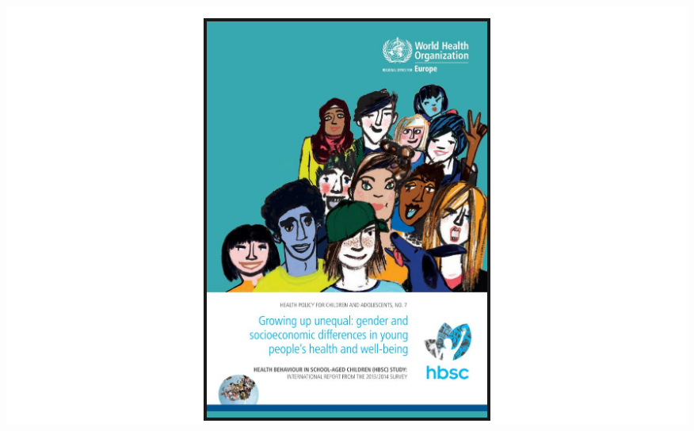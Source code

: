 <span style="display:block; height:1px;"></span>

<center>
<img src="./img/sampling/hbsc.jpg" img height="500px" border="4px"/>
</center>
